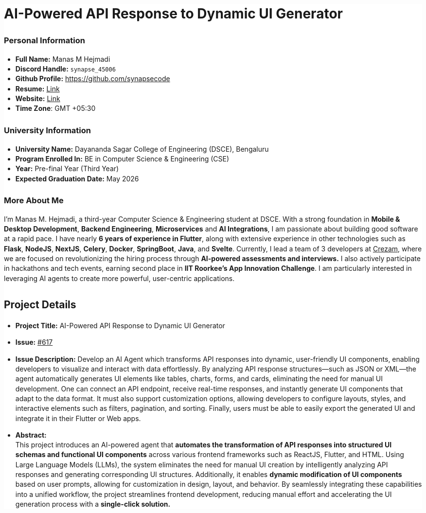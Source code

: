 
# AI-Powered API Response to Dynamic UI Generator 

###  Personal Information  
- **Full Name:** Manas M Hejmadi
- **Discord Handle:** `synapse_45006`
- **Github Profile:** https://github.com/synapsecode
- **Resume:** [Link](https://manashejmadi.vercel.app/images/MANAS_RESUME.pdf)
- **Website:** [Link](https://manashejmadi.vercel.app/)
- **Time Zone**: GMT +05:30

### University Information
- **University Name:** Dayananda Sagar College of Engineering (DSCE), Bengaluru
- **Program Enrolled In:** BE in Computer Science & Engineering (CSE)  
- **Year:** Pre-final Year (Third Year)  
- **Expected Graduation Date:** May 2026

### More About Me
I’m Manas M. Hejmadi, a third-year Computer Science & Engineering student at DSCE. With a strong foundation in **Mobile & Desktop Development**, **Backend Engineering**, **Microservices** and **AI Integrations**, I am passionate about building good software at a rapid pace.
I have nearly **6 years of experience in Flutter**, along with extensive experience in other technologies such as **Flask**, **NodeJS**, **NextJS**, **Celery**, **Docker**, **SpringBoot**, **Java**, and **Svelte**. Currently, I lead a team of 3 developers at [Crezam](https://www.crezam.com/), where we are focused on revolutionizing the hiring process through **AI-powered assessments and interviews.**
I also actively participate in hackathons and tech events, earning second place in **IIT Roorkee’s App Innovation Challenge**. I am particularly interested in leveraging AI agents to create more powerful, user-centric applications.

## Project Details  

- **Project Title:** AI-Powered API Response to Dynamic UI Generator   
-  **Issue:** [#617](https://github.com/foss42/apidash/issues/617)
- **Issue Description:**  Develop an AI Agent which transforms API responses into dynamic, user-friendly UI components, enabling developers to visualize and interact with data effortlessly. By analyzing API response structures—such as JSON or XML—the agent automatically generates UI elements like tables, charts, forms, and cards, eliminating the need for manual UI development. One can connect an API endpoint, receive real-time responses, and instantly generate UI components that adapt to the data format. It must also support customization options, allowing developers to configure layouts, styles, and interactive elements such as filters, pagination, and sorting. Finally, users must be able to easily export the generated UI and integrate it in their Flutter or Web apps.

- **Abstract:**  
  This project introduces an AI-powered agent that **automates the transformation of API responses into structured UI schemas and functional UI components** across various frontend frameworks such as ReactJS, Flutter, and HTML. Using Large Language Models (LLMs), the system eliminates the need for manual UI creation by intelligently analyzing API responses and generating corresponding UI structures. Additionally, it enables **dynamic modification of UI components** based on user prompts, allowing for customization in design, layout, and behavior. By seamlessly integrating these capabilities into a unified workflow, the project streamlines frontend development, reducing manual effort and accelerating the UI generation process with a **single-click solution.**
